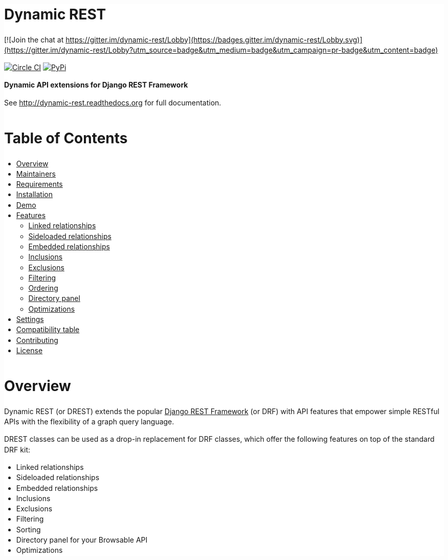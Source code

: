 # Dynamic REST

[![Join the chat at https://gitter.im/dynamic-rest/Lobby](https://badges.gitter.im/dynamic-rest/Lobby.svg)](https://gitter.im/dynamic-rest/Lobby?utm_source=badge&utm_medium=badge&utm_campaign=pr-badge&utm_content=badge)

[![Circle CI](https://circleci.com/gh/AltSchool/dynamic-rest.svg?style=svg)](https://circleci.com/gh/AltSchool/dynamic-rest)
[![PyPi](https://img.shields.io/pypi/v/dynamic-rest.svg)](https://pypi.python.org/pypi/dynamic-rest)

**Dynamic API extensions for Django REST Framework**

See http://dynamic-rest.readthedocs.org for full documentation.



# Table of Contents

- [Overview](#overview)
- [Maintainers](#maintainers)
- [Requirements](#requirements)
- [Installation](#installation)
- [Demo](#demo)
- [Features](#features)
  - [Linked relationships](#linked-relationships)
  - [Sideloaded relationships](#sideloaded-relationships)
  - [Embedded relationships](#embedded-relationships)
  - [Inclusions](#inclusions)
  - [Exclusions](#exclusions)
  - [Filtering](#filtering)
  - [Ordering](#ordering)
  - [Directory panel](#directory-panel)
  - [Optimizations](#optimizations)
- [Settings](#settings)
- [Compatibility table](#compatibility-table)
- [Contributing](#contributing)
- [License](#license)



# Overview

Dynamic REST (or DREST) extends the popular [Django REST Framework](https://django-rest-framework.org) (or DRF) with API features that
empower simple RESTful APIs with the flexibility of a graph query language.

DREST classes can be used as a drop-in replacement for DRF classes, which offer the following features on top of the standard DRF kit:

* Linked relationships
* Sideloaded relationships
* Embedded relationships 
* Inclusions
* Exclusions
* Filtering
* Sorting
* Directory panel for your Browsable API
* Optimizations
